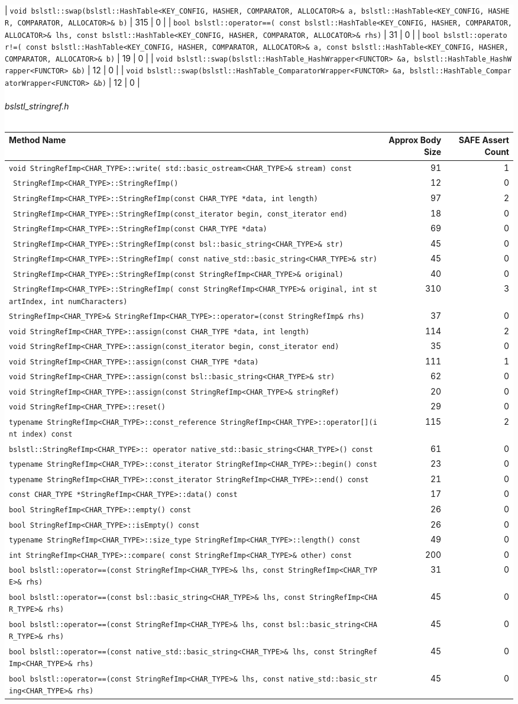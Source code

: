 | ` void bslstl::swap(bslstl::HashTable<KEY_CONFIG, HASHER, COMPARATOR, ALLOCATOR>& a, bslstl::HashTable<KEY_CONFIG, HASHER, COMPARATOR, ALLOCATOR>& b) ` | 315 | 0 |
| ` bool bslstl::operator==( const bslstl::HashTable<KEY_CONFIG, HASHER, COMPARATOR, ALLOCATOR>& lhs, const bslstl::HashTable<KEY_CONFIG, HASHER, COMPARATOR, ALLOCATOR>& rhs) ` | 31 | 0 |
| ` bool bslstl::operator!=( const bslstl::HashTable<KEY_CONFIG, HASHER, COMPARATOR, ALLOCATOR>& a, const bslstl::HashTable<KEY_CONFIG, HASHER, COMPARATOR, ALLOCATOR>& b) ` | 19 | 0 |
| ` void bslstl::swap(bslstl::HashTable_HashWrapper<FUNCTOR> &a, bslstl::HashTable_HashWrapper<FUNCTOR> &b) ` | 12 | 0 |
| ` void bslstl::swap(bslstl::HashTable_ComparatorWrapper<FUNCTOR> &a, bslstl::HashTable_ComparatorWrapper<FUNCTOR> &b) ` | 12 | 0 |
###### bslstl_stringref.h

| Method Name | Approx Body Size | SAFE Assert Count |
|:------------|-----------------:|------------------:|
| ` void StringRefImp<CHAR_TYPE>::write( std::basic_ostream<CHAR_TYPE>& stream) const ` | 91 | 1 |
| ` StringRefImp<CHAR_TYPE>::StringRefImp()` | 12 | 0 |
| ` StringRefImp<CHAR_TYPE>::StringRefImp(const CHAR_TYPE *data, int length)` | 97 | 2 |
| ` StringRefImp<CHAR_TYPE>::StringRefImp(const_iterator begin, const_iterator end)` | 18 | 0 |
| ` StringRefImp<CHAR_TYPE>::StringRefImp(const CHAR_TYPE *data)` | 69 | 0 |
| ` StringRefImp<CHAR_TYPE>::StringRefImp(const bsl::basic_string<CHAR_TYPE>& str)` | 45 | 0 |
| ` StringRefImp<CHAR_TYPE>::StringRefImp( const native_std::basic_string<CHAR_TYPE>& str)` | 45 | 0 |
| ` StringRefImp<CHAR_TYPE>::StringRefImp(const StringRefImp<CHAR_TYPE>& original)` | 40 | 0 |
| ` StringRefImp<CHAR_TYPE>::StringRefImp( const StringRefImp<CHAR_TYPE>& original, int startIndex, int numCharacters)` | 310 | 3 |
| ` StringRefImp<CHAR_TYPE>& StringRefImp<CHAR_TYPE>::operator=(const StringRefImp& rhs) ` | 37 | 0 |
| ` void StringRefImp<CHAR_TYPE>::assign(const CHAR_TYPE *data, int length) ` | 114 | 2 |
| ` void StringRefImp<CHAR_TYPE>::assign(const_iterator begin, const_iterator end) ` | 35 | 0 |
| ` void StringRefImp<CHAR_TYPE>::assign(const CHAR_TYPE *data) ` | 111 | 1 |
| ` void StringRefImp<CHAR_TYPE>::assign(const bsl::basic_string<CHAR_TYPE>& str) ` | 62 | 0 |
| ` void StringRefImp<CHAR_TYPE>::assign(const StringRefImp<CHAR_TYPE>& stringRef) ` | 20 | 0 |
| ` void StringRefImp<CHAR_TYPE>::reset() ` | 29 | 0 |
| ` typename StringRefImp<CHAR_TYPE>::const_reference StringRefImp<CHAR_TYPE>::operator[](int index) const ` | 115 | 2 |
| ` bslstl::StringRefImp<CHAR_TYPE>:: operator native_std::basic_string<CHAR_TYPE>() const ` | 61 | 0 |
| ` typename StringRefImp<CHAR_TYPE>::const_iterator StringRefImp<CHAR_TYPE>::begin() const ` | 23 | 0 |
| ` typename StringRefImp<CHAR_TYPE>::const_iterator StringRefImp<CHAR_TYPE>::end() const ` | 21 | 0 |
| ` const CHAR_TYPE *StringRefImp<CHAR_TYPE>::data() const ` | 17 | 0 |
| ` bool StringRefImp<CHAR_TYPE>::empty() const ` | 26 | 0 |
| ` bool StringRefImp<CHAR_TYPE>::isEmpty() const ` | 26 | 0 |
| ` typename StringRefImp<CHAR_TYPE>::size_type StringRefImp<CHAR_TYPE>::length() const ` | 49 | 0 |
| ` int StringRefImp<CHAR_TYPE>::compare( const StringRefImp<CHAR_TYPE>& other) const ` | 200 | 0 |
| ` bool bslstl::operator==(const StringRefImp<CHAR_TYPE>& lhs, const StringRefImp<CHAR_TYPE>& rhs) ` | 31 | 0 |
| ` bool bslstl::operator==(const bsl::basic_string<CHAR_TYPE>& lhs, const StringRefImp<CHAR_TYPE>& rhs) ` | 45 | 0 |
| ` bool bslstl::operator==(const StringRefImp<CHAR_TYPE>& lhs, const bsl::basic_string<CHAR_TYPE>& rhs) ` | 45 | 0 |
| ` bool bslstl::operator==(const native_std::basic_string<CHAR_TYPE>& lhs, const StringRefImp<CHAR_TYPE>& rhs) ` | 45 | 0 |
| ` bool bslstl::operator==(const StringRefImp<CHAR_TYPE>& lhs, const native_std::basic_string<CHAR_TYPE>& rhs) ` | 45 | 0 |